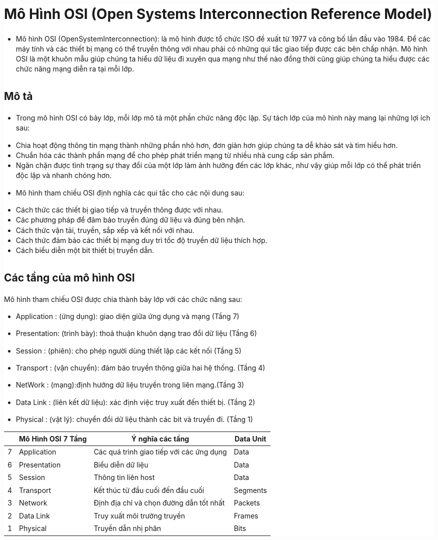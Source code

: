 # Mô Hình OSI (Open Systems Interconnection Reference Model)

- Mô hình OSI (OpenSystemInterconnection): là mô hình được tổ chức ISO đề xuất từ 1977 và công bố lần đầu vào 1984. Để các máy tính và các thiết bị mạng có thể truyền thông với nhau phải có những qui tắc giao tiếp được các bên chấp nhận. Mô hình OSI là một khuôn mẫu giúp chúng ta hiểu dữ liệu đi xuyên qua mạng như thế nào đồng thời cũng giúp chúng ta hiểu được các chức năng mạng diễn ra tại mỗi lớp.

## Mô tả

- Trong mô hình OSI có bảy lớp, mỗi lớp mô tả một phần chức năng độc lập. Sự tách lớp của mô hình này mang lại những lợi ích sau:
<ul>
<li>Chia hoạt động thông tin mạng thành những phần nhỏ hơn, đơn giản hơn giúp chúng ta dễ khảo sát và tìm hiểu hơn.</li>
<li>Chuẩn hóa các thành phần mạng để cho phép phát triển mạng từ nhiều nhà cung cấp sản phẩm.</li>
<li>Ngăn chặn được tình trạng sự thay đổi của một lớp làm ảnh hưởng đến các lớp khác, như vậy giúp mỗi lớp có thể phát triển độc lập và nhanh chóng hơn.</li>
</ul>

- Mô hình tham chiếu OSI định nghĩa các qui tắc cho các nội dung sau:
<ul>
<li>Cách thức các thiết bị giao tiếp và truyền thông được với nhau.</li>
<liCác phương pháp để các thiết bị trên mạng khi nào thì được truyền dữ liệu, khi nào thì không được.</li>
<li>Các phương pháp để đảm bảo truyền đúng dữ liệu và đúng bên nhận.</li>
<li>Cách thức vận tải, truyền, sắp xếp và kết nối với nhau.</li>
<li>Cách thức đảm bảo các thiết bị mạng duy trì tốc độ truyền dữ liệu thích hợp.</li>
<li>Cách biểu diễn một bit thiết bị truyền dẫn.</li>
</ul>

## Các tầng của mô hình OSI


Mô hình tham chiếu OSI được chia thành bảy lớp với các chức năng sau:

+ Application : (ứng dụng): giao diện giữa ứng dụng và mạng (Tầng 7)

+ Presentation: (trình bày): thoả thuận khuôn dạng trao đổi dữ liệu (Tầng 6)

+ Session : (phiên): cho phép người dùng thiết lập các kết nối (Tầng 5)

+ Transport : (vận chuyển): đảm bảo truyền thông giữa hai hệ thống. (Tầng 4)

+ NetWork : (mạng):định hướng dữ liệu truyền trong liên mạng.(Tầng 3)

+ Data Link : (liên kết dữ liệu): xác định việc truy xuất đến thiết bị. (Tầng 2)

+ Physical : (vật lý): chuyển đổi dữ liệu thành các bit và truyền đi. (Tầng 1)

|   | Mô Hình OSI 7 Tầng |      Ý nghĩa các tầng           | Data Unit |
|---|--------------------|---------------------------------|-----------|
| 7 | Application | Các quá trình giao tiếp với các ứng dụng | Data |
| 6 | Presentation | Biểu diễn dữ liệu | Data |
| 5 | Session | Thông tin liên host | Data |
| 4 | Transport | Kết thúc từ đầu cuối đến đầu cuối | Segments |
| 3 | Network | Định địa chỉ và chọn đường dẫn tốt nhất | Packets |
| 2 | Data Link | Truy xuất môi trường truyền | Frames |
| 1 | Physical | Truyền dẫn nhị phân | Bits |
